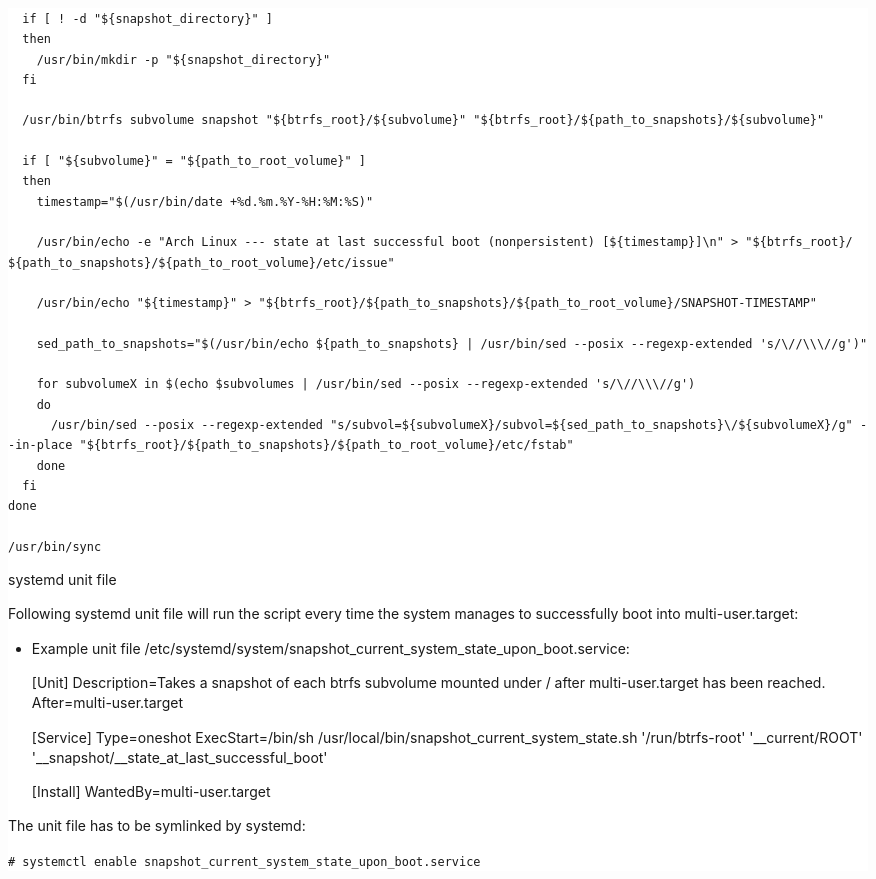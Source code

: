       if [ ! -d "${snapshot_directory}" ]
      then
        /usr/bin/mkdir -p "${snapshot_directory}" 
      fi  

      /usr/bin/btrfs subvolume snapshot "${btrfs_root}/${subvolume}" "${btrfs_root}/${path_to_snapshots}/${subvolume}" 

      if [ "${subvolume}" = "${path_to_root_volume}" ]
      then
        timestamp="$(/usr/bin/date +%d.%m.%Y-%H:%M:%S)"

        /usr/bin/echo -e "Arch Linux --- state at last successful boot (nonpersistent) [${timestamp}]\n" > "${btrfs_root}/${path_to_snapshots}/${path_to_root_volume}/etc/issue"

        /usr/bin/echo "${timestamp}" > "${btrfs_root}/${path_to_snapshots}/${path_to_root_volume}/SNAPSHOT-TIMESTAMP"

        sed_path_to_snapshots="$(/usr/bin/echo ${path_to_snapshots} | /usr/bin/sed --posix --regexp-extended 's/\//\\\//g')"

        for subvolumeX in $(echo $subvolumes | /usr/bin/sed --posix --regexp-extended 's/\//\\\//g')
        do
          /usr/bin/sed --posix --regexp-extended "s/subvol=${subvolumeX}/subvol=${sed_path_to_snapshots}\/${subvolumeX}/g" --in-place "${btrfs_root}/${path_to_snapshots}/${path_to_root_volume}/etc/fstab"
        done
      fi
    done

    /usr/bin/sync

systemd unit file

Following systemd unit file will run the script every time the system
manages to successfully boot into multi-user.target:

-   Example unit file
    /etc/systemd/system/snapshot_current_system_state_upon_boot.service:

    [Unit]
    Description=Takes a snapshot of each btrfs subvolume mounted under / after multi-user.target has been reached.
    After=multi-user.target

    [Service]
    Type=oneshot
    ExecStart=/bin/sh /usr/local/bin/snapshot_current_system_state.sh '/run/btrfs-root' '__current/ROOT' '__snapshot/__state_at_last_successful_boot'

    [Install]
    WantedBy=multi-user.target

The unit file has to be symlinked by systemd:

    # systemctl enable snapshot_current_system_state_upon_boot.service
